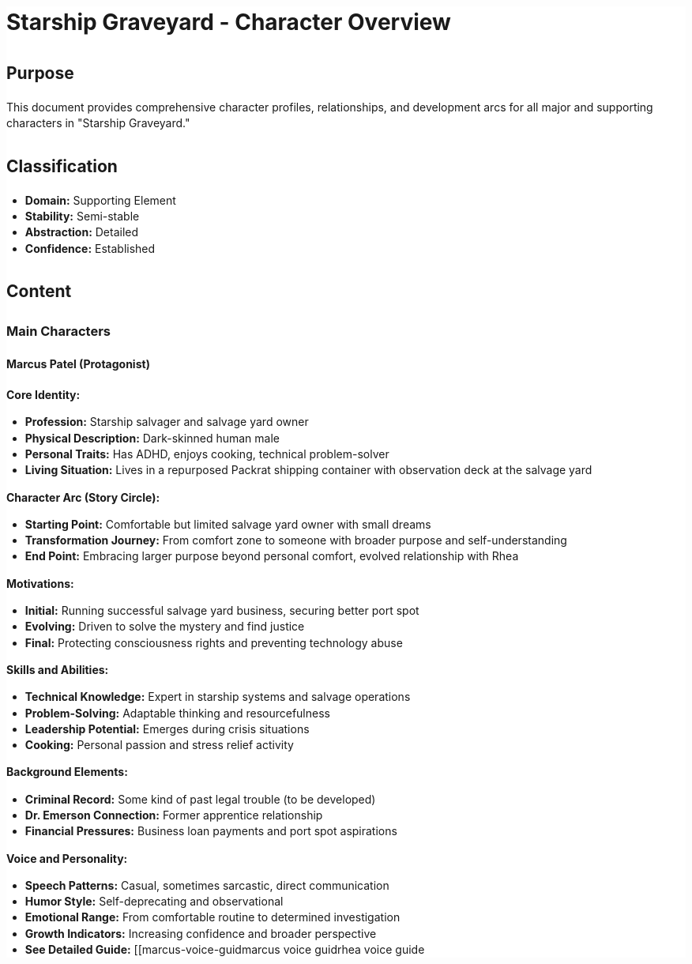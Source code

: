 # Starship Graveyard - Character Overview

## Purpose
This document provides comprehensive character profiles, relationships, and development arcs for all major and supporting characters in "Starship Graveyard."

## Classification
- **Domain:** Supporting Element
- **Stability:** Semi-stable
- **Abstraction:** Detailed
- **Confidence:** Established

## Content

### Main Characters

#### Marcus Patel (Protagonist)
**Core Identity:**
- **Profession:** Starship salvager and salvage yard owner
- **Physical Description:** Dark-skinned human male
- **Personal Traits:** Has ADHD, enjoys cooking, technical problem-solver
- **Living Situation:** Lives in a repurposed Packrat shipping container with observation deck at the salvage yard

**Character Arc (Story Circle):**
- **Starting Point:** Comfortable but limited salvage yard owner with small dreams
- **Transformation Journey:** From comfort zone to someone with broader purpose and self-understanding
- **End Point:** Embracing larger purpose beyond personal comfort, evolved relationship with Rhea

**Motivations:**
- **Initial:** Running successful salvage yard business, securing better port spot
- **Evolving:** Driven to solve the mystery and find justice
- **Final:** Protecting consciousness rights and preventing technology abuse

**Skills and Abilities:**
- **Technical Knowledge:** Expert in starship systems and salvage operations
- **Problem-Solving:** Adaptable thinking and resourcefulness
- **Leadership Potential:** Emerges during crisis situations
- **Cooking:** Personal passion and stress relief activity

**Background Elements:**
- **Criminal Record:** Some kind of past legal trouble (to be developed)
- **Dr. Emerson Connection:** Former apprentice relationship
- **Financial Pressures:** Business loan payments and port spot aspirations

**Voice and Personality:**
- **Speech Patterns:** Casual, sometimes sarcastic, direct communication
- **Humor Style:** Self-deprecating and observational
- **Emotional Range:** From comfortable routine to determined investigation
- **Growth Indicators:** Increasing confidence and broader perspective
- **See Detailed Guide:** [[marcus-voice-guidmarcus voice guidrhea voice guide
